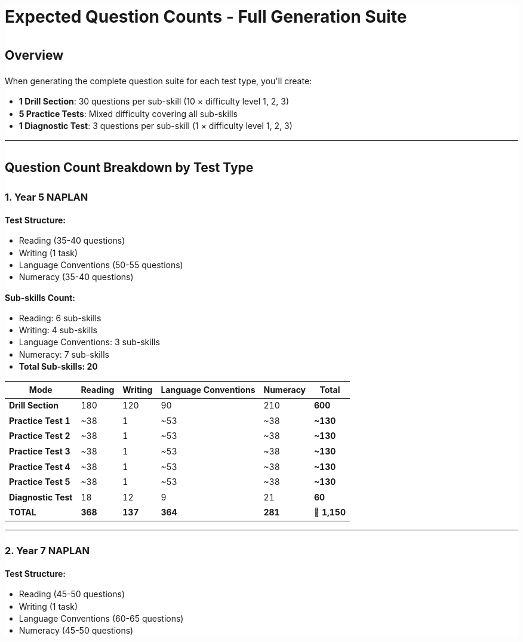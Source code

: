 # Expected Question Counts - Full Generation Suite

## Overview
When generating the complete question suite for each test type, you'll create:
- **1 Drill Section**: 30 questions per sub-skill (10 × difficulty level 1, 2, 3)
- **5 Practice Tests**: Mixed difficulty covering all sub-skills 
- **1 Diagnostic Test**: 3 questions per sub-skill (1 × difficulty level 1, 2, 3)

---

## Question Count Breakdown by Test Type

### 1. Year 5 NAPLAN

**Test Structure:**
- Reading (35-40 questions)
- Writing (1 task) 
- Language Conventions (50-55 questions)
- Numeracy (35-40 questions)

**Sub-skills Count:**
- Reading: 6 sub-skills
- Writing: 4 sub-skills  
- Language Conventions: 3 sub-skills
- Numeracy: 7 sub-skills
- **Total Sub-skills: 20**

| Mode | Reading | Writing | Language Conventions | Numeracy | **Total** |
|------|---------|---------|---------------------|----------|-----------|
| **Drill Section** | 180 | 120 | 90 | 210 | **600** |
| **Practice Test 1** | ~38 | 1 | ~53 | ~38 | **~130** |
| **Practice Test 2** | ~38 | 1 | ~53 | ~38 | **~130** |
| **Practice Test 3** | ~38 | 1 | ~53 | ~38 | **~130** |
| **Practice Test 4** | ~38 | 1 | ~53 | ~38 | **~130** |
| **Practice Test 5** | ~38 | 1 | ~53 | ~38 | **~130** |
| **Diagnostic Test** | 18 | 12 | 9 | 21 | **60** |
| **TOTAL** | **368** | **137** | **364** | **281** | **🎯 1,150** |

---

### 2. Year 7 NAPLAN

**Test Structure:**
- Reading (45-50 questions)
- Writing (1 task)
- Language Conventions (60-65 questions) 
- Numeracy (45-50 questions)
